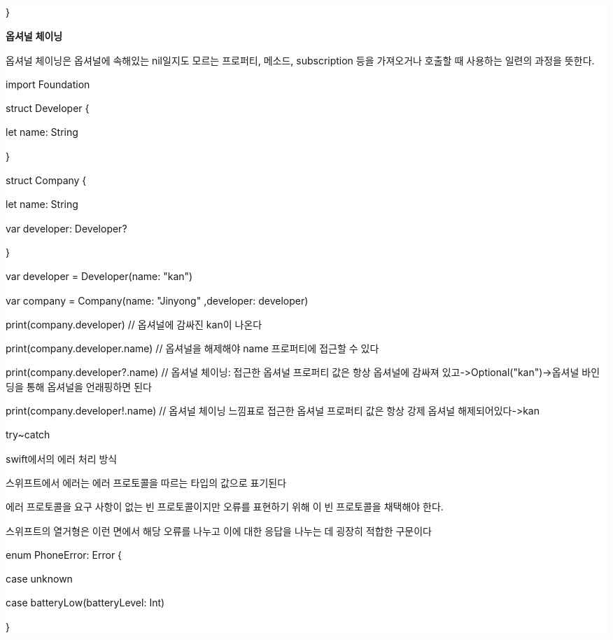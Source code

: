  }

 

**옵셔널** **체이닝**

옵셔널 체이닝은 옵셔널에 속해있는 nil일지도 모르는 프로퍼티, 메소드, subscription 등을 가져오거나 호출할 때 사용하는 일련의 과정을 뜻한다.

 

import Foundation

 

struct Developer {

 let name: String

}

 

struct Company {

 let name: String

 var developer: Developer?

}

var developer = Developer(name: "kan")

var company = Company(name: "Jinyong" ,developer: developer)

print(company.developer) // 옵셔널에 감싸진 kan이 나온다

print(company.developer.name) // 옵셔널을 해제해야 name 프로퍼티에 접근할 수 있다

print(company.developer?.name) // 옵셔널 체이닝: 접근한 옵셔널 프로퍼티 값은 항상 옵셔널에   감싸져 있고->Optional("kan")->옵셔널 바인딩을 통해 옵셔널을 언래핑하면 된다

print(company.developer!.name) // 옵셔널 체이닝 느낌표로 접근한 옵셔널 프로퍼티 값은 항상 강제 옵셔널 해제되어있다->kan

 

try~catch

swift에서의 에러 처리 방식

 

스위프트에서 에러는 에러 프로토콜을 따르는 타입의 값으로 표기된다

에러 프로토콜을 요구 사항이 없는 빈 프로토콜이지만 오류를 표현하기 위해 이 빈 프로토콜을 채택해야 한다.

 

스위프트의 열거형은 이런 면에서 해당 오류를 나누고 이에 대한 응답을 나누는 데 굉장히 적합한 구문이다

 

enum PhoneError: Error {

  case unknown

  case batteryLow(batteryLevel: Int)

}

 